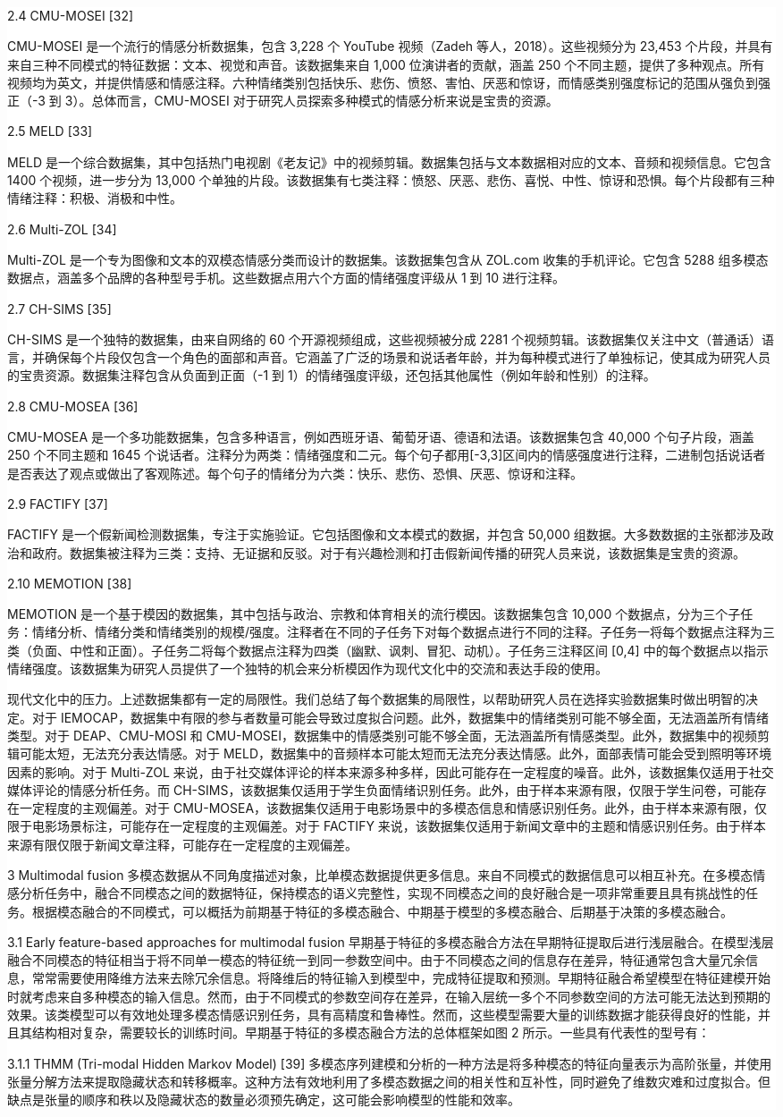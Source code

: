 2.4 CMU-MOSEI [32]

CMU-MOSEI 是一个流行的情感分析数据集，包含 3,228 个 YouTube 视频（Zadeh 等人，2018）。这些视频分为 23,453 个片段，并具有来自三种不同模式的特征数据：文本、视觉和声音。该数据集来自 1,000 位演讲者的贡献，涵盖 250 个不同主题，提供了多种观点。所有视频均为英文，并提供情感和情感注释。六种情绪类别包括快乐、悲伤、愤怒、害怕、厌恶和惊讶，而情感类别强度标记的范围从强负到强正（-3 到 3）。总体而言，CMU-MOSEI 对于研究人员探索多种模式的情感分析来说是宝贵的资源。

2.5 MELD [33]

MELD 是一个综合数据集，其中包括热门电视剧《老友记》中的视频剪辑。数据集包括与文本数据相对应的文本、音频和视频信息。它包含 1400 个视频，进一步分为 13,000 个单独的片段。该数据集有七类注释：愤怒、厌恶、悲伤、喜悦、中性、惊讶和恐惧。每个片段都有三种情绪注释：积极、消极和中性。


2.6 Multi-ZOL [34]

Multi-ZOL 是一个专为图像和文本的双模态情感分类而设计的数据集。该数据集包含从 ZOL.com 收集的手机评论。它包含 5288 组多模态数据点，涵盖多个品牌的各种型号手机。这些数据点用六个方面的情绪强度评级从 1 到 10 进行注释。

2.7 CH-SIMS [35]

CH-SIMS 是一个独特的数据集，由来自网络的 60 个开源视频组成，这些视频被分成 2281 个视频剪辑。该数据集仅关注中文（普通话）语言，并确保每个片段仅包含一个角色的面部和声音。它涵盖了广泛的场景和说话者年龄，并为每种模式进行了单独标记，使其成为研究人员的宝贵资源。数据集注释包含从负面到正面（-1 到 1）的情绪强度评级，还包括其他属性（例如年龄和性别）的注释。


2.8 CMU-MOSEA [36]

CMU-MOSEA 是一个多功能数据集，包含多种语言，例如西班牙语、葡萄牙语、德语和法语。该数据集包含 40,000 个句子片段，涵盖 250 个不同主题和 1645 个说话者。注释分为两类：情绪强度和二元。每个句子都用[-3,3]区间内的情感强度进行注释，二进制包括说话者是否表达了观点或做出了客观陈述。每个句子的情绪分为六类：快乐、悲伤、恐惧、厌恶、惊讶和注释。

2.9 FACTIFY [37]

FACTIFY 是一个假新闻检测数据集，专注于实施验证。它包括图像和文本模式的数据，并包含 50,000 组数据。大多数数据的主张都涉及政治和政府。数据集被注释为三类：支持、无证据和反驳。对于有兴趣检测和打击假新闻传播的研究人员来说，该数据集是宝贵的资源。

2.10 MEMOTION [38]

MEMOTION 是一个基于模因的数据集，其中包括与政治、宗教和体育相关的流行模因。该数据集包含 10,000 个数据点，分为三个子任务：情绪分析、情绪分类和情绪类别的规模/强度。注释者在不同的子任务下对每个数据点进行不同的注释。子任务一将每个数据点注释为三类（负面、中性和正面）。子任务二将每个数据点注释为四类（幽默、讽刺、冒犯、动机）。子任务三注释区间 [0,4] 中的每个数据点以指示情绪强度。该数据集为研究人员提供了一个独特的机会来分析模因作为现代文化中的交流和表达手段的使用。

现代文化中的压力。上述数据集都有一定的局限性。我们总结了每个数据集的局限性，以帮助研究人员在选择实验数据集时做出明智的决定。对于 IEMOCAP，数据集中有限的参与者数量可能会导致过度拟合问题。此外，数据集中的情绪类别可能不够全面，无法涵盖所有​​情绪类型。对于 DEAP、CMU-MOSI 和 CMU-MOSEI，数据集中的情感类别可能不够全面，无法涵盖所有​​情感类型。此外，数据集中的视频剪辑可能太短，无法充分表达情感。对于 MELD，数据集中的音频样本可能太短而无法充分表达情感。此外，面部表情可能会受到照明等环境因素的影响。对于 Multi-ZOL 来说，由于社交媒体评论的样本来源多种多样，因此可能存在一定程度的噪音。此外，该数据集仅适用于社交媒体评论的情感分析任务。而 CH-SIMS，该数据集仅适用于学生负面情绪识别任务。此外，由于样本来源有限，仅限于学生问卷，可能存在一定程度的主观偏差。对于 CMU-MOSEA，该数据集仅适用于电影场景中的多模态信息和情感识别任务。此外，由于样本来源有限，仅限于电影场景标注，可能存在一定程度的主观偏差。对于 FACTIFY 来说，该数据集仅适用于新闻文章中的主题和情感识别任务。由于样本来源有限仅限于新闻文章注释，可能存在一定程度的主观偏差。

3 Multimodal fusion
多模态数据从不同角度描述对象，比单模态数据提供更多信息。来自不同模式的数据信息可以相互补充。在多模态情感分析任务中，融合不同模态之间的数据特征，保持模态的语义完整性，实现不同模态之间的良好融合是一项非常重要且具有挑战性的任务。根据模态融合的不同模式，可以概括为前期基于特征的多模态融合、中期基于模型的多模态融合、后期基于决策的多模态融合。

3.1 Early feature-based approaches for multimodal fusion
早期基于特征的多模态融合方法在早期特征提取后进行浅层融合。在模型浅层融合不同模态的特征相当于将不同单一模态的特征统一到同一参数空间中。由于不同模态之间的信息存在差异，特征通常包含大量冗余信息，常常需要使用降维方法来去除冗余信息。将降维后的特征输入到模型中，完成特征提取和预测。早期特征融合希望模型在特征建模开始时就考虑来自多种模态的输入信息。然而，由于不同模式的参数空间存在差异，在输入层统一多个不同参数空间的方法可能无法达到预期的效果。该类模型可以有效地处理多模态情感识别任务，具有高精度和鲁棒性。然而，这些模型需要大量的训练数据才能获得良好的性能，并且其结构相对复杂，需要较长的训练时间。早期基于特征的多模态融合方法的总体框架如图 2 所示。一些具有代表性的型号有：

3.1.1 THMM (Tri-modal Hidden Markov Model) [39]
多模态序列建模和分析的一种方法是将多种模态的特征向量表示为高阶张量，并使用张量分解方法来提取隐藏状态和转移概率。这种方法有效地利用了多模态数据之间的相关性和互补性，同时避免了维数灾难和过度拟合。但缺点是张量的顺序和秩以及隐藏状态的数量必须预先确定，这可能会影响模型的性能和效率。
